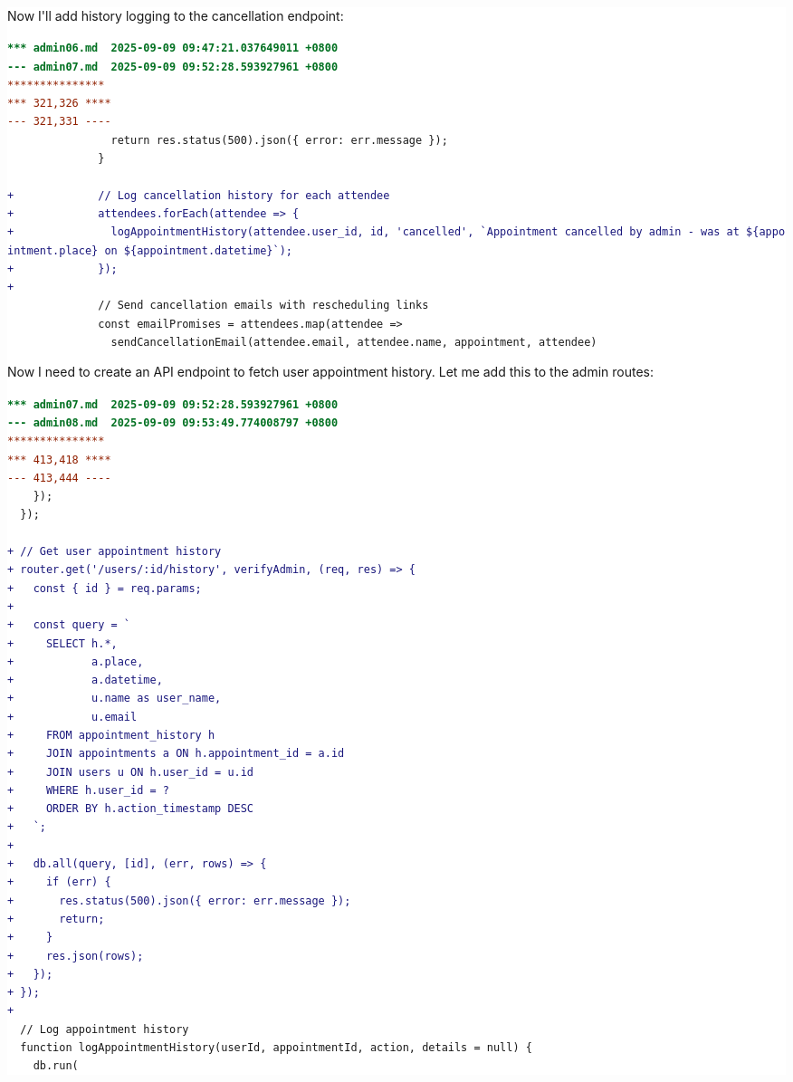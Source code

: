 
Now I'll add history logging to the cancellation endpoint:


```diff
*** admin06.md	2025-09-09 09:47:21.037649011 +0800
--- admin07.md	2025-09-09 09:52:28.593927961 +0800
***************
*** 321,326 ****
--- 321,331 ----
                return res.status(500).json({ error: err.message });
              }
              
+             // Log cancellation history for each attendee
+             attendees.forEach(attendee => {
+               logAppointmentHistory(attendee.user_id, id, 'cancelled', `Appointment cancelled by admin - was at ${appointment.place} on ${appointment.datetime}`);
+             });
+             
              // Send cancellation emails with rescheduling links
              const emailPromises = attendees.map(attendee => 
                sendCancellationEmail(attendee.email, attendee.name, appointment, attendee)
```

Now I need to create an API endpoint to fetch user appointment history. Let me add this to the admin routes:


```diff
*** admin07.md	2025-09-09 09:52:28.593927961 +0800
--- admin08.md	2025-09-09 09:53:49.774008797 +0800
***************
*** 413,418 ****
--- 413,444 ----
    });
  });
  
+ // Get user appointment history
+ router.get('/users/:id/history', verifyAdmin, (req, res) => {
+   const { id } = req.params;
+   
+   const query = `
+     SELECT h.*, 
+            a.place,
+            a.datetime,
+            u.name as user_name,
+            u.email
+     FROM appointment_history h
+     JOIN appointments a ON h.appointment_id = a.id
+     JOIN users u ON h.user_id = u.id
+     WHERE h.user_id = ?
+     ORDER BY h.action_timestamp DESC
+   `;
+   
+   db.all(query, [id], (err, rows) => {
+     if (err) {
+       res.status(500).json({ error: err.message });
+       return;
+     }
+     res.json(rows);
+   });
+ });
+ 
  // Log appointment history
  function logAppointmentHistory(userId, appointmentId, action, details = null) {
    db.run(
```